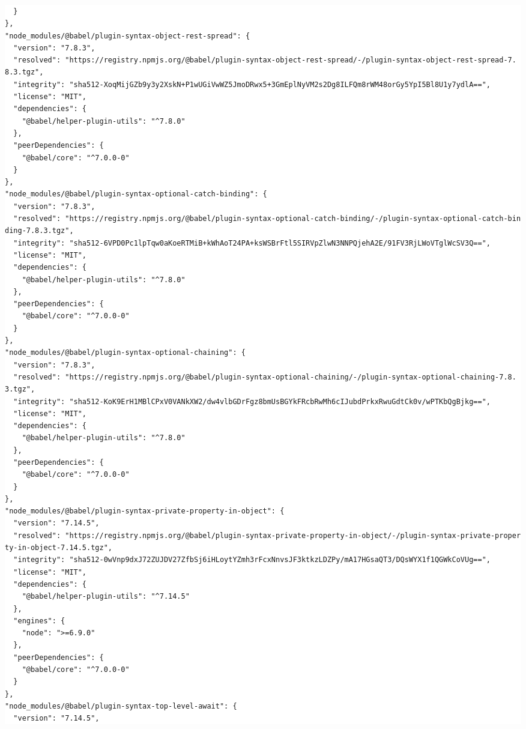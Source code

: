       }
    },
    "node_modules/@babel/plugin-syntax-object-rest-spread": {
      "version": "7.8.3",
      "resolved": "https://registry.npmjs.org/@babel/plugin-syntax-object-rest-spread/-/plugin-syntax-object-rest-spread-7.8.3.tgz",
      "integrity": "sha512-XoqMijGZb9y3y2XskN+P1wUGiVwWZ5JmoDRwx5+3GmEplNyVM2s2Dg8ILFQm8rWM48orGy5YpI5Bl8U1y7ydlA==",
      "license": "MIT",
      "dependencies": {
        "@babel/helper-plugin-utils": "^7.8.0"
      },
      "peerDependencies": {
        "@babel/core": "^7.0.0-0"
      }
    },
    "node_modules/@babel/plugin-syntax-optional-catch-binding": {
      "version": "7.8.3",
      "resolved": "https://registry.npmjs.org/@babel/plugin-syntax-optional-catch-binding/-/plugin-syntax-optional-catch-binding-7.8.3.tgz",
      "integrity": "sha512-6VPD0Pc1lpTqw0aKoeRTMiB+kWhAoT24PA+ksWSBrFtl5SIRVpZlwN3NNPQjehA2E/91FV3RjLWoVTglWcSV3Q==",
      "license": "MIT",
      "dependencies": {
        "@babel/helper-plugin-utils": "^7.8.0"
      },
      "peerDependencies": {
        "@babel/core": "^7.0.0-0"
      }
    },
    "node_modules/@babel/plugin-syntax-optional-chaining": {
      "version": "7.8.3",
      "resolved": "https://registry.npmjs.org/@babel/plugin-syntax-optional-chaining/-/plugin-syntax-optional-chaining-7.8.3.tgz",
      "integrity": "sha512-KoK9ErH1MBlCPxV0VANkXW2/dw4vlbGDrFgz8bmUsBGYkFRcbRwMh6cIJubdPrkxRwuGdtCk0v/wPTKbQgBjkg==",
      "license": "MIT",
      "dependencies": {
        "@babel/helper-plugin-utils": "^7.8.0"
      },
      "peerDependencies": {
        "@babel/core": "^7.0.0-0"
      }
    },
    "node_modules/@babel/plugin-syntax-private-property-in-object": {
      "version": "7.14.5",
      "resolved": "https://registry.npmjs.org/@babel/plugin-syntax-private-property-in-object/-/plugin-syntax-private-property-in-object-7.14.5.tgz",
      "integrity": "sha512-0wVnp9dxJ72ZUJDV27ZfbSj6iHLoytYZmh3rFcxNnvsJF3ktkzLDZPy/mA17HGsaQT3/DQsWYX1f1QGWkCoVUg==",
      "license": "MIT",
      "dependencies": {
        "@babel/helper-plugin-utils": "^7.14.5"
      },
      "engines": {
        "node": ">=6.9.0"
      },
      "peerDependencies": {
        "@babel/core": "^7.0.0-0"
      }
    },
    "node_modules/@babel/plugin-syntax-top-level-await": {
      "version": "7.14.5",